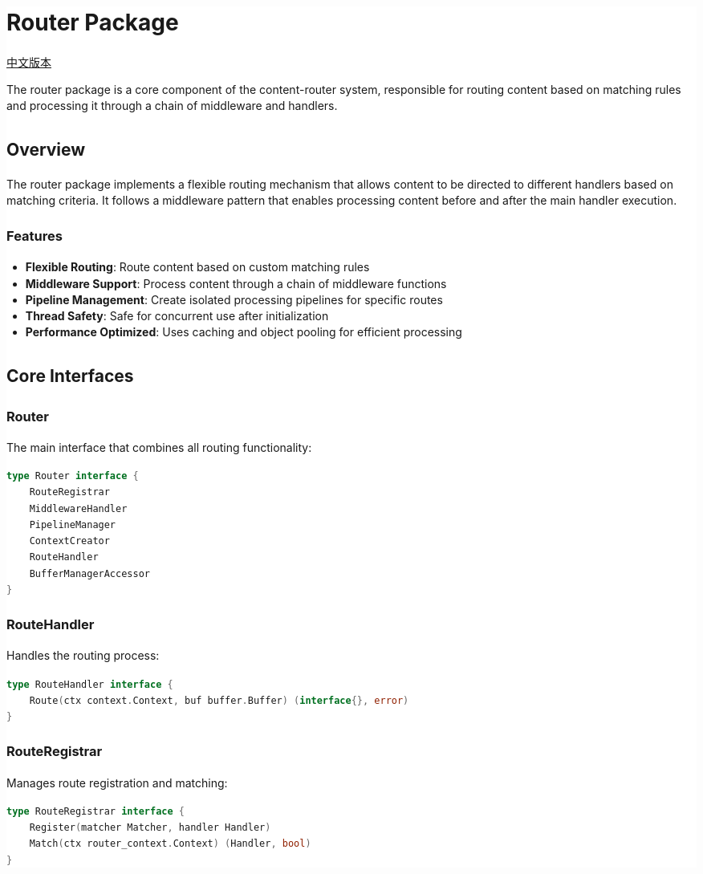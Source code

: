 # Router Package

[中文版本](README.md)

The router package is a core component of the content-router system, responsible for routing content based on matching rules and processing it through a chain of middleware and handlers.

## Overview

The router package implements a flexible routing mechanism that allows content to be directed to different handlers based on matching criteria. It follows a middleware pattern that enables processing content before and after the main handler execution.

### Features

- **Flexible Routing**: Route content based on custom matching rules
- **Middleware Support**: Process content through a chain of middleware functions
- **Pipeline Management**: Create isolated processing pipelines for specific routes
- **Thread Safety**: Safe for concurrent use after initialization
- **Performance Optimized**: Uses caching and object pooling for efficient processing

## Core Interfaces

### Router
The main interface that combines all routing functionality:
```go
type Router interface {
    RouteRegistrar
    MiddlewareHandler
    PipelineManager
    ContextCreator
    RouteHandler
    BufferManagerAccessor
}
```

### RouteHandler
Handles the routing process:
```go
type RouteHandler interface {
    Route(ctx context.Context, buf buffer.Buffer) (interface{}, error)
}
```

### RouteRegistrar
Manages route registration and matching:
```go
type RouteRegistrar interface {
    Register(matcher Matcher, handler Handler)
    Match(ctx router_context.Context) (Handler, bool)
}
```
